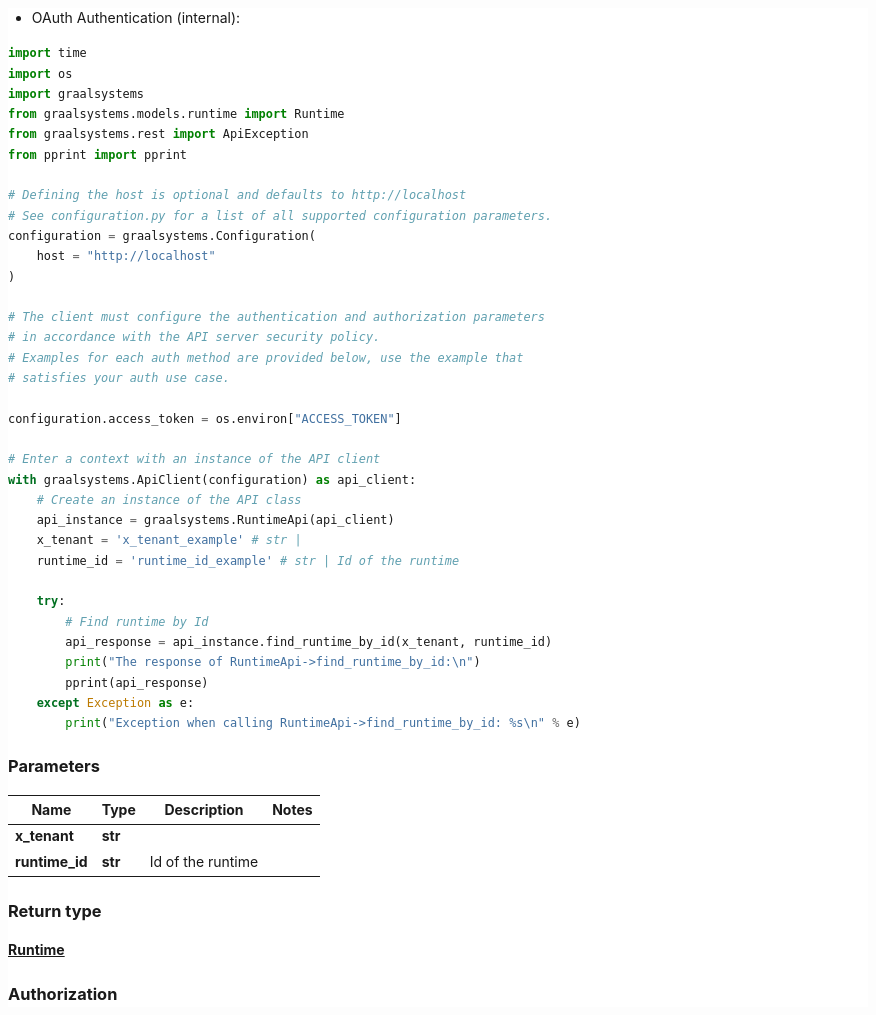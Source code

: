 * OAuth Authentication (internal):

```python
import time
import os
import graalsystems
from graalsystems.models.runtime import Runtime
from graalsystems.rest import ApiException
from pprint import pprint

# Defining the host is optional and defaults to http://localhost
# See configuration.py for a list of all supported configuration parameters.
configuration = graalsystems.Configuration(
    host = "http://localhost"
)

# The client must configure the authentication and authorization parameters
# in accordance with the API server security policy.
# Examples for each auth method are provided below, use the example that
# satisfies your auth use case.

configuration.access_token = os.environ["ACCESS_TOKEN"]

# Enter a context with an instance of the API client
with graalsystems.ApiClient(configuration) as api_client:
    # Create an instance of the API class
    api_instance = graalsystems.RuntimeApi(api_client)
    x_tenant = 'x_tenant_example' # str | 
    runtime_id = 'runtime_id_example' # str | Id of the runtime

    try:
        # Find runtime by Id
        api_response = api_instance.find_runtime_by_id(x_tenant, runtime_id)
        print("The response of RuntimeApi->find_runtime_by_id:\n")
        pprint(api_response)
    except Exception as e:
        print("Exception when calling RuntimeApi->find_runtime_by_id: %s\n" % e)
```



### Parameters


Name | Type | Description  | Notes
------------- | ------------- | ------------- | -------------
 **x_tenant** | **str**|  | 
 **runtime_id** | **str**| Id of the runtime | 

### Return type

[**Runtime**](Runtime.md)

### Authorization
